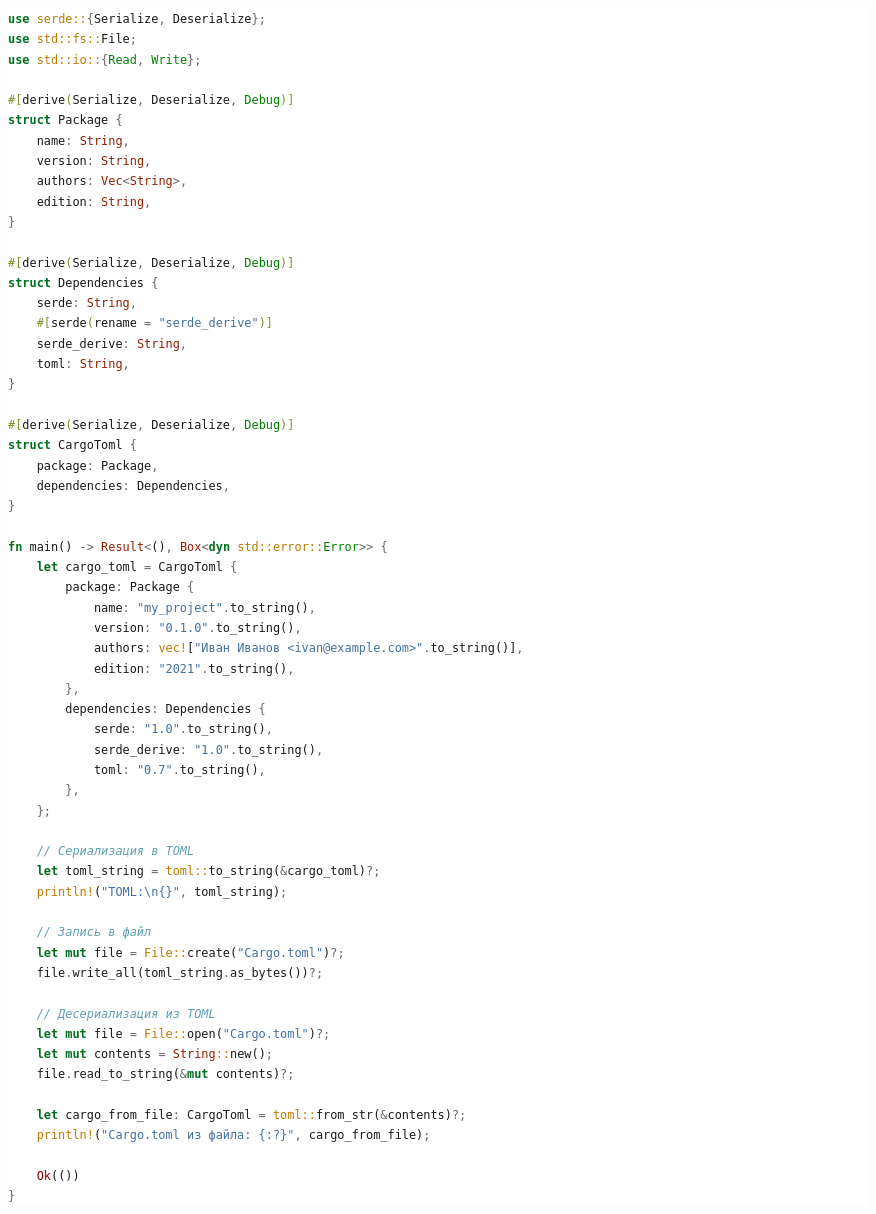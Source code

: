 ```rust
use serde::{Serialize, Deserialize};
use std::fs::File;
use std::io::{Read, Write};

#[derive(Serialize, Deserialize, Debug)]
struct Package {
    name: String,
    version: String,
    authors: Vec<String>,
    edition: String,
}

#[derive(Serialize, Deserialize, Debug)]
struct Dependencies {
    serde: String,
    #[serde(rename = "serde_derive")]
    serde_derive: String,
    toml: String,
}

#[derive(Serialize, Deserialize, Debug)]
struct CargoToml {
    package: Package,
    dependencies: Dependencies,
}

fn main() -> Result<(), Box<dyn std::error::Error>> {
    let cargo_toml = CargoToml {
        package: Package {
            name: "my_project".to_string(),
            version: "0.1.0".to_string(),
            authors: vec!["Иван Иванов <ivan@example.com>".to_string()],
            edition: "2021".to_string(),
        },
        dependencies: Dependencies {
            serde: "1.0".to_string(),
            serde_derive: "1.0".to_string(),
            toml: "0.7".to_string(),
        },
    };
    
    // Сериализация в TOML
    let toml_string = toml::to_string(&cargo_toml)?;
    println!("TOML:\n{}", toml_string);
    
    // Запись в файл
    let mut file = File::create("Cargo.toml")?;
    file.write_all(toml_string.as_bytes())?;
    
    // Десериализация из TOML
    let mut file = File::open("Cargo.toml")?;
    let mut contents = String::new();
    file.read_to_string(&mut contents)?;
    
    let cargo_from_file: CargoToml = toml::from_str(&contents)?;
    println!("Cargo.toml из файла: {:?}", cargo_from_file);
    
    Ok(())
}
```
